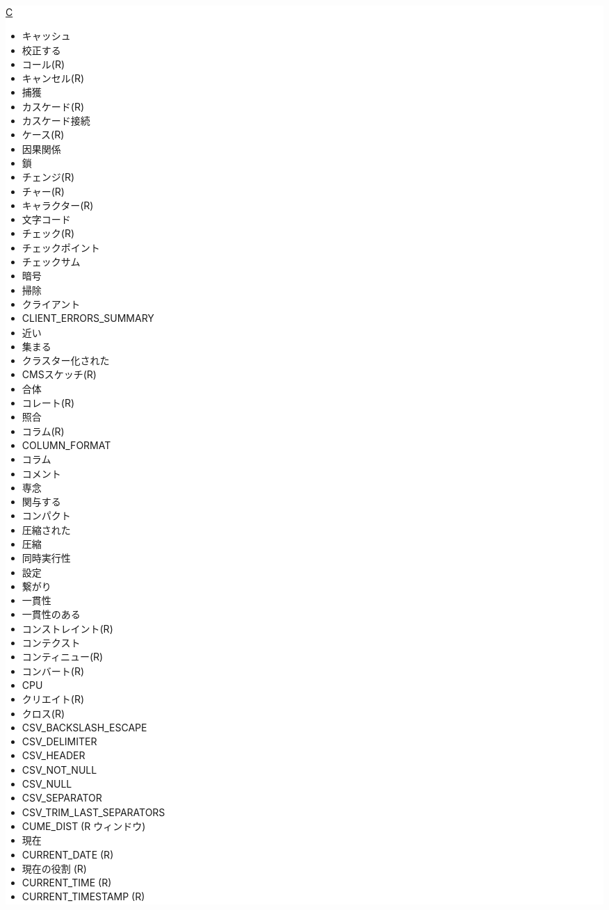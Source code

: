 <a id="C" class="letter" href="#C">C</a>

-   キャッシュ
-   校正する
-   コール(R)
-   キャンセル(R)
-   捕獲
-   カスケード(R)
-   カスケード接続
-   ケース(R)
-   因果関係
-   鎖
-   チェンジ(R)
-   チャー(R)
-   キャラクター(R)
-   文字コード
-   チェック(R)
-   チェックポイント
-   チェックサム
-   暗号
-   掃除
-   クライアント
-   CLIENT_ERRORS_SUMMARY
-   近い
-   集まる
-   クラスター化された
-   CMSスケッチ(R)
-   合体
-   コレート(R)
-   照合
-   コラム(R)
-   COLUMN_FORMAT
-   コラム
-   コメント
-   専念
-   関与する
-   コンパクト
-   圧縮された
-   圧縮
-   同時実行性
-   設定
-   繋がり
-   一貫性
-   一貫性のある
-   コンストレイント(R)
-   コンテクスト
-   コンティニュー(R)
-   コンバート(R)
-   CPU
-   クリエイト(R)
-   クロス(R)
-   CSV_BACKSLASH_ESCAPE
-   CSV_DELIMITER
-   CSV_HEADER
-   CSV_NOT_NULL
-   CSV_NULL
-   CSV_SEPARATOR
-   CSV_TRIM_LAST_SEPARATORS
-   CUME_DIST (R ウィンドウ)
-   現在
-   CURRENT_DATE (R)
-   現在の役割 (R)
-   CURRENT_TIME (R)
-   CURRENT_TIMESTAMP (R)
